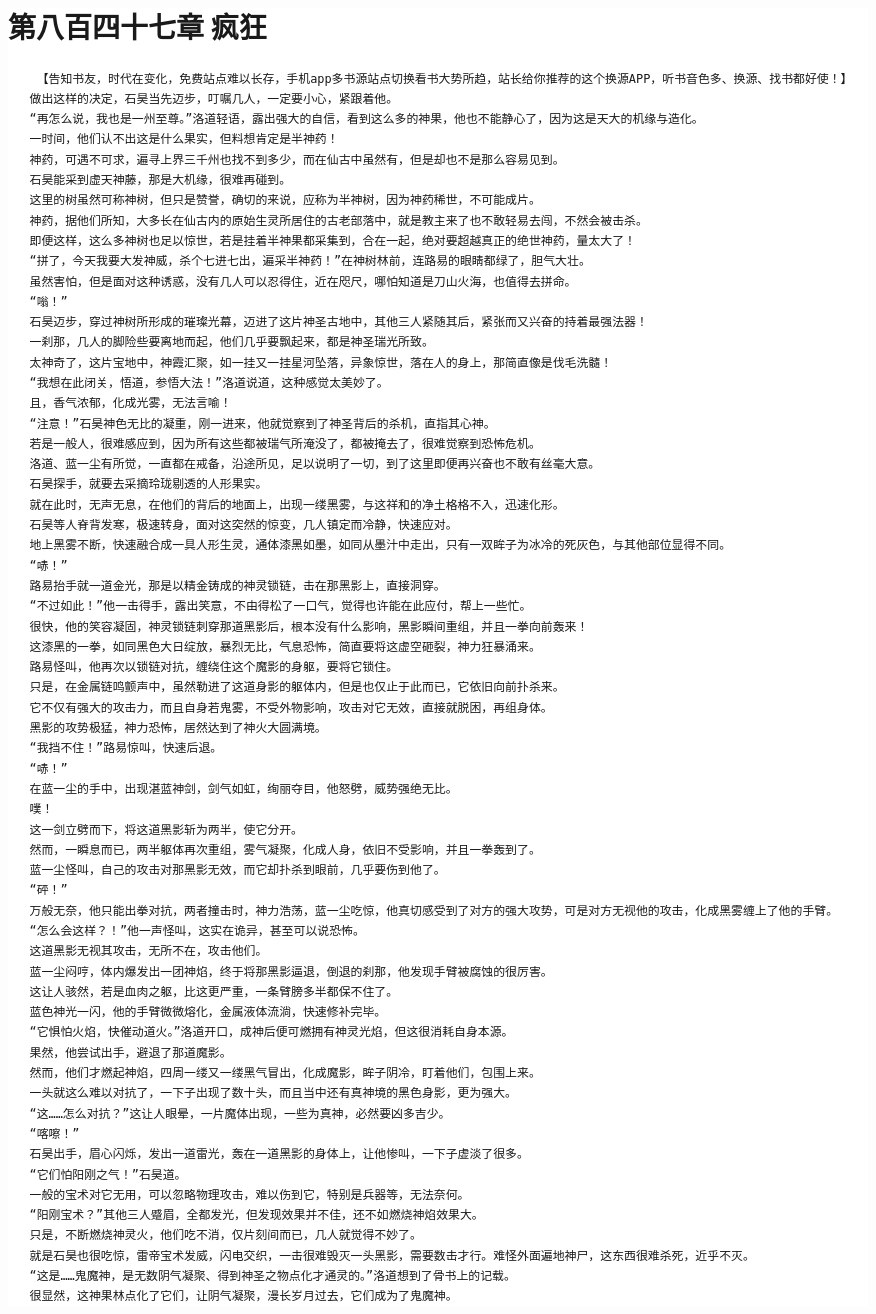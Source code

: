 # 第八百四十七章 疯狂
        【告知书友，时代在变化，免费站点难以长存，手机app多书源站点切换看书大势所趋，站长给你推荐的这个换源APP，听书音色多、换源、找书都好使！】
       做出这样的决定，石昊当先迈步，叮嘱几人，一定要小心，紧跟着他。
       “再怎么说，我也是一州至尊。”洛道轻语，露出强大的自信，看到这么多的神果，他也不能静心了，因为这是天大的机缘与造化。
       一时间，他们认不出这是什么果实，但料想肯定是半神药！
       神药，可遇不可求，遍寻上界三千州也找不到多少，而在仙古中虽然有，但是却也不是那么容易见到。
       石昊能采到虚天神藤，那是大机缘，很难再碰到。
       这里的树虽然可称神树，但只是赞誉，确切的来说，应称为半神树，因为神药稀世，不可能成片。
       神药，据他们所知，大多长在仙古内的原始生灵所居住的古老部落中，就是教主来了也不敢轻易去闯，不然会被击杀。
       即便这样，这么多神树也足以惊世，若是挂着半神果都采集到，合在一起，绝对要超越真正的绝世神药，量太大了！
       “拼了，今天我要大发神威，杀个七进七出，遍采半神药！”在神树林前，连路易的眼睛都绿了，胆气大壮。
       虽然害怕，但是面对这种诱惑，没有几人可以忍得住，近在咫尺，哪怕知道是刀山火海，也值得去拼命。
       “嗡！”
       石昊迈步，穿过神树所形成的璀璨光幕，迈进了这片神圣古地中，其他三人紧随其后，紧张而又兴奋的持着最强法器！
       一刹那，几人的脚险些要离地而起，他们几乎要飘起来，都是神圣瑞光所致。
       太神奇了，这片宝地中，神霞汇聚，如一挂又一挂星河坠落，异象惊世，落在人的身上，那简直像是伐毛洗髓！
       “我想在此闭关，悟道，参悟大法！”洛道说道，这种感觉太美妙了。
       且，香气浓郁，化成光雾，无法言喻！
       “注意！”石昊神色无比的凝重，刚一进来，他就觉察到了神圣背后的杀机，直指其心神。
       若是一般人，很难感应到，因为所有这些都被瑞气所淹没了，都被掩去了，很难觉察到恐怖危机。
       洛道、蓝一尘有所觉，一直都在戒备，沿途所见，足以说明了一切，到了这里即便再兴奋也不敢有丝毫大意。
       石昊探手，就要去采摘玲珑剔透的人形果实。
       就在此时，无声无息，在他们的背后的地面上，出现一缕黑雾，与这祥和的净土格格不入，迅速化形。
       石昊等人脊背发寒，极速转身，面对这突然的惊变，几人镇定而冷静，快速应对。
       地上黑雾不断，快速融合成一具人形生灵，通体漆黑如墨，如同从墨汁中走出，只有一双眸子为冰冷的死灰色，与其他部位显得不同。
       “哧！”
       路易抬手就一道金光，那是以精金铸成的神灵锁链，击在那黑影上，直接洞穿。
       “不过如此！”他一击得手，露出笑意，不由得松了一口气，觉得也许能在此应付，帮上一些忙。
       很快，他的笑容凝固，神灵锁链刺穿那道黑影后，根本没有什么影响，黑影瞬间重组，并且一拳向前轰来！
       这漆黑的一拳，如同黑色大日绽放，暴烈无比，气息恐怖，简直要将这虚空砸裂，神力狂暴涌来。
       路易怪叫，他再次以锁链对抗，缠绕住这个魔影的身躯，要将它锁住。
       只是，在金属链鸣颤声中，虽然勒进了这道身影的躯体内，但是也仅止于此而已，它依旧向前扑杀来。
       它不仅有强大的攻击力，而且自身若鬼雾，不受外物影响，攻击对它无效，直接就脱困，再组身体。
       黑影的攻势极猛，神力恐怖，居然达到了神火大圆满境。
       “我挡不住！”路易惊叫，快速后退。
       “哧！”
       在蓝一尘的手中，出现湛蓝神剑，剑气如虹，绚丽夺目，他怒劈，威势强绝无比。
       噗！
       这一剑立劈而下，将这道黑影斩为两半，使它分开。
       然而，一瞬息而已，两半躯体再次重组，雾气凝聚，化成人身，依旧不受影响，并且一拳轰到了。
       蓝一尘怪叫，自己的攻击对那黑影无效，而它却扑杀到眼前，几乎要伤到他了。
       “砰！”
       万般无奈，他只能出拳对抗，两者撞击时，神力浩荡，蓝一尘吃惊，他真切感受到了对方的强大攻势，可是对方无视他的攻击，化成黑雾缠上了他的手臂。
       “怎么会这样？！”他一声怪叫，这实在诡异，甚至可以说恐怖。
       这道黑影无视其攻击，无所不在，攻击他们。
       蓝一尘闷哼，体内爆发出一团神焰，终于将那黑影逼退，倒退的刹那，他发现手臂被腐蚀的很厉害。
       这让人骇然，若是血肉之躯，比这更严重，一条臂膀多半都保不住了。
       蓝色神光一闪，他的手臂微微熔化，金属液体流淌，快速修补完毕。
       “它惧怕火焰，快催动道火。”洛道开口，成神后便可燃拥有神灵光焰，但这很消耗自身本源。
       果然，他尝试出手，避退了那道魔影。
       然而，他们才燃起神焰，四周一缕又一缕黑气冒出，化成魔影，眸子阴冷，盯着他们，包围上来。
       一头就这么难以对抗了，一下子出现了数十头，而且当中还有真神境的黑色身影，更为强大。
       “这……怎么对抗？”这让人眼晕，一片魔体出现，一些为真神，必然要凶多吉少。
       “喀嚓！”
       石昊出手，眉心闪烁，发出一道雷光，轰在一道黑影的身体上，让他惨叫，一下子虚淡了很多。
       “它们怕阳刚之气！”石昊道。
       一般的宝术对它无用，可以忽略物理攻击，难以伤到它，特别是兵器等，无法奈何。
       “阳刚宝术？”其他三人蹙眉，全都发光，但发现效果并不佳，还不如燃烧神焰效果大。
       只是，不断燃烧神灵火，他们吃不消，仅片刻间而已，几人就觉得不妙了。
       就是石昊也很吃惊，雷帝宝术发威，闪电交织，一击很难毁灭一头黑影，需要数击才行。难怪外面遍地神尸，这东西很难杀死，近乎不灭。
       “这是……鬼魔神，是无数阴气凝聚、得到神圣之物点化才通灵的。”洛道想到了骨书上的记载。
       很显然，这神果林点化了它们，让阴气凝聚，漫长岁月过去，它们成为了鬼魔神。
